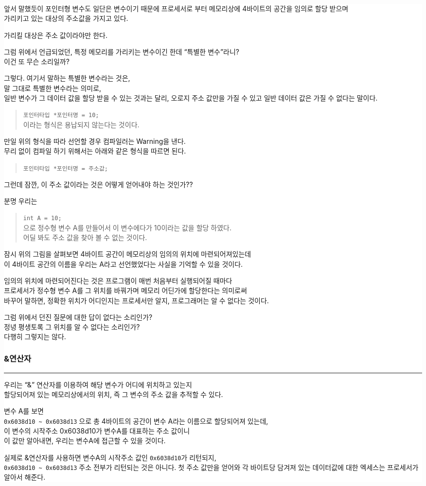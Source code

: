 

앞서 말했듯이 포인터형 변수도 일단은 변수이기 때문에 프로세서로 부터 메모리상에 4바이트의 공간을 임의로 할당 받으며  
가리키고 있는 대상의 주소값을 가지고 있다.  



가리킬 대상은 주소 값이라야만 한다.

그럼 위에서 언급되었던, 특정 메모리를 가리키는 변수이긴 한데 “특별한 변수”라니?  
이건 또 무슨 소리일까?  

그렇다. 여기서 말하는 특별한 변수라는 것은,  
말 그대로 특별한 변수라는 의미로,  
일반 변수가 그 데이터 값을 할당 받을 수 있는 것과는 달리, 오로지 주소 값만을 가질 수 있고 일반 데이터 값은 가질 수 없다는 말이다.  

>`포인터타입 *포인터명 = 10;`  
이라는 형식은 용납되지 않는다는 것이다.

만일 위의 형식을 따라 선언할 경우 컴파일러는 Warning을 낸다.  
무리 없이 컴파일 하기 위해서는 아래와 같은 형식을 따르면 된다.  

>`포인터타입 *포인터명 = 주소값;`  

그런데 잠깐,
이 주소 값이라는 것은 어떻게 얻어내야 하는 것인가??

분명 우리는  
>`int A = 10;`   
으로 정수형 변수 A를 만들어서 이 변수에다가 10이라는 값을 할당 하였다.  
어딜 봐도 주소 값을 찾아 볼 수 없는 것이다.

잠시 위의 그림을 살펴보면 4바이트 공간이 메모리상의 임의의 위치에 마련되어져있는데  
이 4바이트 공간의 이름을 우리는 A라고 선언했었다는 사실을 기억할 수 있을 것이다.  

임의의 위치에 마련되어진다는 것은 프로그램이 매번 처음부터 실행되어질 때마다  
프로세서가 정수형 변수 A를 그 위치를 바꿔가며 메모리 어딘가에 할당한다는 의미로써   
바꾸어 말하면, 정확한 위치가 어디인지는 프로세서만 알지, 프로그래머는 알 수 없다는 것이다.  

그럼 위에서 던진 질문에 대한 답이 없다는 소리인가?  
정녕 평생토록 그 위치를 알 수 없다는 소리인가?  
다행히 그렇지는 않다.  


### &연산자

---

우리는 “&” 연산자를 이용하여 해당 변수가 어디에 위치하고 있는지  
할당되어져 있는 메모리상에서의 위치,
즉 그 변수의 주소 값을 추적할 수 있다.  

변수 A를 보면  
`0x6038d10 ~ 0x6038d13` 으로 총 4바이트의 공간이 변수 A라는 이름으로 할당되어져 있는데,  
이 변수의 시작주소 0x6038d10가 변수A를 대표하는 주소 값이니  
이 값만 알아내면, 우리는 변수A에 접근할 수 있을 것이다.  

실제로 &연산자를 사용하면 변수A의 시작주소 값인 `0x6038d10`가 리턴되지,  
`0x6038d10 ~ 0x6038d13` 주소 전부가 리턴되는 것은 아니다.
첫 주소 값만을 얻어와 각 바이트당 담겨져 있는 데이터값에 대한 엑세스는 프로세서가 알아서 해준다.  
